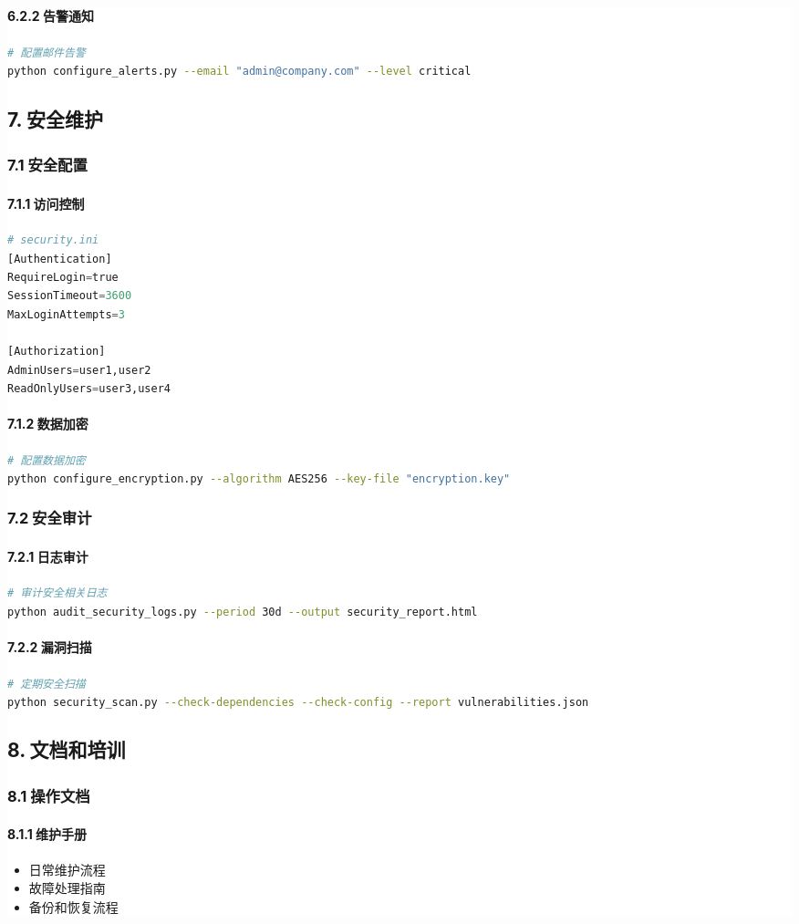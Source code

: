 #### 6.2.2 告警通知
```bash
# 配置邮件告警
python configure_alerts.py --email "admin@company.com" --level critical
```

## 7. 安全维护

### 7.1 安全配置

#### 7.1.1 访问控制
```python
# security.ini
[Authentication]
RequireLogin=true
SessionTimeout=3600
MaxLoginAttempts=3

[Authorization]
AdminUsers=user1,user2
ReadOnlyUsers=user3,user4
```

#### 7.1.2 数据加密
```bash
# 配置数据加密
python configure_encryption.py --algorithm AES256 --key-file "encryption.key"
```

### 7.2 安全审计

#### 7.2.1 日志审计
```bash
# 审计安全相关日志
python audit_security_logs.py --period 30d --output security_report.html
```

#### 7.2.2 漏洞扫描
```bash
# 定期安全扫描
python security_scan.py --check-dependencies --check-config --report vulnerabilities.json
```

## 8. 文档和培训

### 8.1 操作文档

#### 8.1.1 维护手册
- 日常维护流程
- 故障处理指南
- 备份和恢复流程
